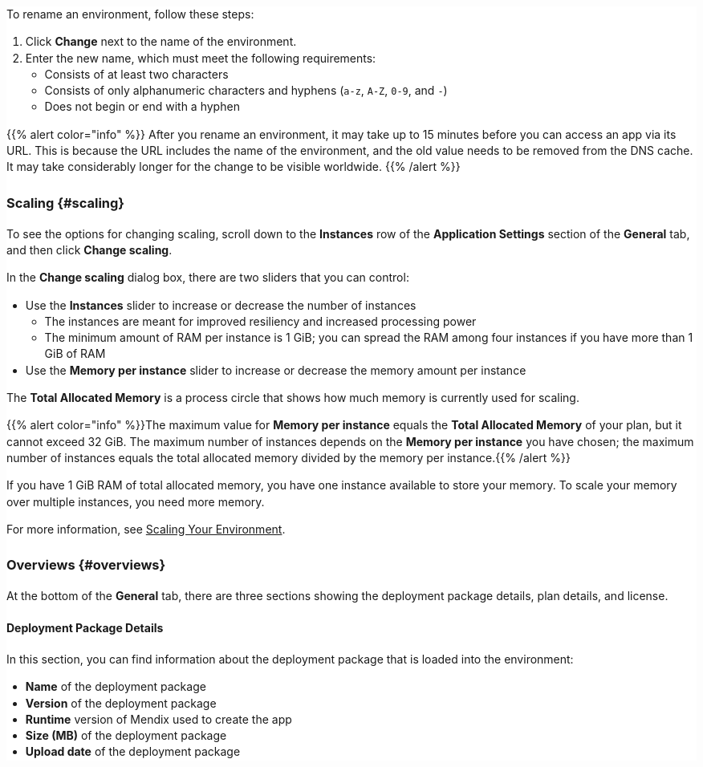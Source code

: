 To rename an environment, follow these steps:

1. Click **Change** next to the name of the environment.
2. Enter the new name, which must meet the following requirements:
    * Consists of at least two characters
    * Consists of only alphanumeric characters and hyphens (`a-z`, `A-Z`, `0-9`, and `-`)
    * Does not begin or end with a hyphen

{{% alert color="info" %}}
After you rename an environment, it may take up to 15 minutes before you can access an app via its URL. This is because the URL includes the name of the environment, and the old value needs to be removed from the DNS cache. It may take considerably longer for the change to be visible worldwide.
{{% /alert %}}

### Scaling {#scaling}

To see the options for changing scaling, scroll down to the **Instances** row of the **Application Settings** section of the **General** tab, and then click **Change scaling**.

In the **Change scaling** dialog box, there are two sliders that you can control:

* Use the **Instances** slider to increase or decrease the number of instances
    * The instances are meant for improved resiliency and increased processing power
    * The minimum amount of RAM per instance is 1 GiB; you can spread the RAM among four instances if you have more than 1 GiB of RAM
* Use the **Memory per instance** slider to increase or decrease the memory amount per instance

The **Total Allocated Memory** is a process circle that shows how much memory is currently used for scaling.

{{% alert color="info" %}}The maximum value for **Memory per instance** equals the **Total Allocated Memory** of your plan, but it cannot exceed 32 GiB. The maximum number of instances depends on the **Memory per instance** you have chosen; the maximum number of instances equals the total allocated memory divided by the memory per instance.{{% /alert %}}

If you have 1 GiB RAM of total allocated memory, you have one instance available to store your memory. To scale your memory over multiple instances, you need more memory.

For more information, see [Scaling Your Environment](/developerportal/deploy/scale-environment/).

### Overviews {#overviews}

At the bottom of the **General** tab, there are three sections showing the deployment package details, plan details, and license.

#### Deployment Package Details

In this section, you can find information about the deployment package that is loaded into the environment:

* **Name** of the deployment package
* **Version** of the deployment package
* **Runtime** version of Mendix used to create the app
* **Size (MB)** of the deployment package
* **Upload date** of the deployment package
